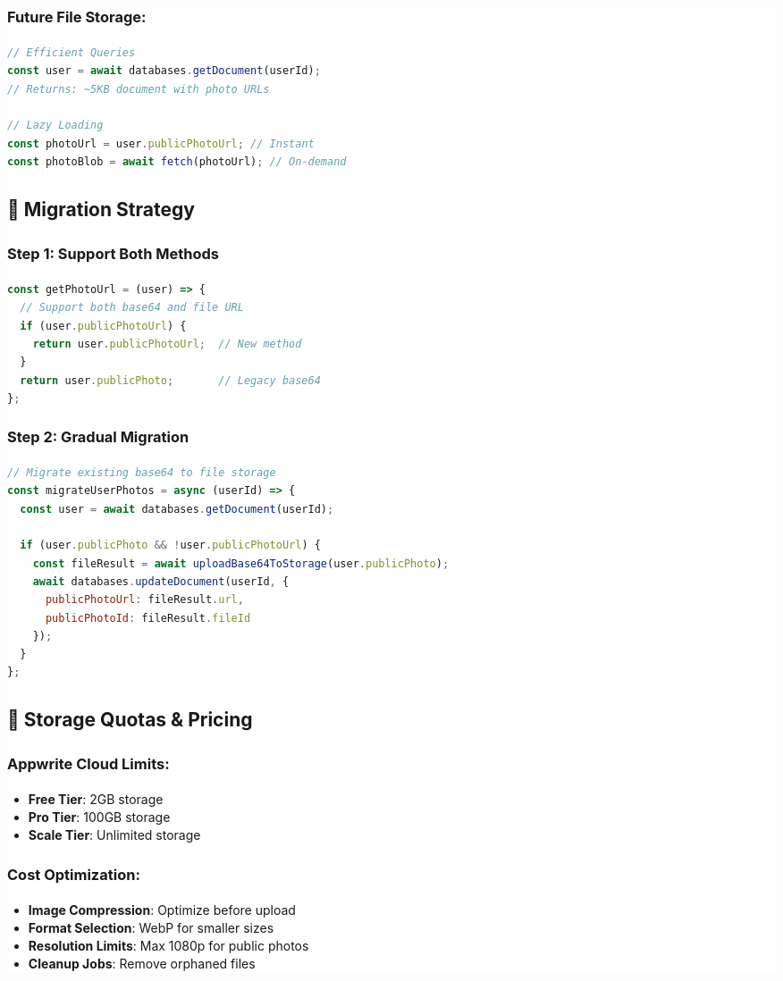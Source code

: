 ```javascript
```

### Future File Storage:
```javascript
// Efficient Queries
const user = await databases.getDocument(userId);
// Returns: ~5KB document with photo URLs

// Lazy Loading
const photoUrl = user.publicPhotoUrl; // Instant
const photoBlob = await fetch(photoUrl); // On-demand
```

## 🎯 Migration Strategy

### Step 1: Support Both Methods
```javascript
const getPhotoUrl = (user) => {
  // Support both base64 and file URL
  if (user.publicPhotoUrl) {
    return user.publicPhotoUrl;  // New method
  }
  return user.publicPhoto;       // Legacy base64
};
```

### Step 2: Gradual Migration
```javascript
// Migrate existing base64 to file storage
const migrateUserPhotos = async (userId) => {
  const user = await databases.getDocument(userId);
  
  if (user.publicPhoto && !user.publicPhotoUrl) {
    const fileResult = await uploadBase64ToStorage(user.publicPhoto);
    await databases.updateDocument(userId, {
      publicPhotoUrl: fileResult.url,
      publicPhotoId: fileResult.fileId
    });
  }
};
```

## 💾 Storage Quotas & Pricing

### Appwrite Cloud Limits:
- **Free Tier**: 2GB storage
- **Pro Tier**: 100GB storage
- **Scale Tier**: Unlimited storage

### Cost Optimization:
- **Image Compression**: Optimize before upload
- **Format Selection**: WebP for smaller sizes
- **Resolution Limits**: Max 1080p for public photos
- **Cleanup Jobs**: Remove orphaned files
